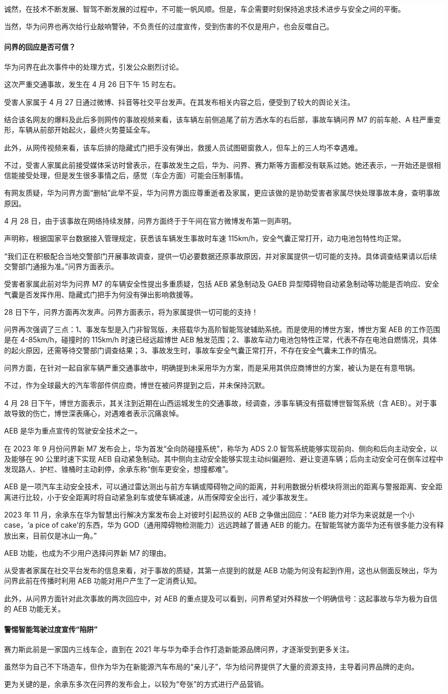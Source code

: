 诚然，在技术不断发展、智驾不断发展的过程中，不可能一帆风顺。但是，车企需要时刻保持追求技术进步与安全之间的平衡。

当然，华为问界也再次给行业敲响警钟，不负责任的过度宣传，受到伤害的不仅是用户，也会反噬自己。

#### 问界的回应是否可信？

华为问界在此次事件中的处理方式，引发公众剧烈讨论。

这次严重交通事故，发生在 4 月 26 日下午 15 时左右。

受害人家属于 4 月 27 日通过微博、抖音等社交平台发声。在其发布相关内容之后，便受到了较大的舆论关注。

结合该名网友的爆料及此后多则网传的事故视频来看，该车辆左前侧追尾了前方洒水车的右后部，事故车辆问界 M7 的前车舱、A 柱严重变形，车辆从前部开始起火，最终火势蔓延全车。

此外，从网传视频来看，该车后排的隐藏式门把手没有弹出，救援人员试图砸窗救人，但车上的三人均不幸遇难。

不过，受害人家属此前接受媒体采访时曾表示，在事故发生之后，华为、问界、赛力斯等方面都没有联系过她。她还表示，一开始还是很相信能接受处理，但是发生很多事情之后，感觉（车企方面）可能会压制事情。

有网友质疑，华为问界方面“删帖”此举不妥，华为问界方面应尊重逝者及家属，更应该做的是协助受害者家属尽快处理事故本身，查明事故原因。

4 月 28 日，由于该事故在网络持续发酵，问界方面终于于午间在官方微博发布第一则声明。

声明称，根据国家平台数据接入管理规定，获悉该车辆发生事故时车速 115km/h，安全气囊正常打开，动力电池包特性均正常。

“我们正在积极配合当地交警部门开展事故调查，提供一切必要数据还原事故原因，并对家属提供一切可能的支持。具体调查结果请以后续交警部门通报为准。”问界方面表示。

受害者家属此前对华为问界 M7 的车辆安全性提出多重质疑，包括 AEB 紧急制动及 GAEB 异型障碍物自动紧急制动等功能是否响应、安全气囊是否发挥作用、隐藏式门把手为何没有弹出影响救援等。

28 日下午，问界方面再次发声。问界方面表示，将为家属提供一切可能的支持！

问界再次强调了三点：1、事发车型是入门非智驾版，未搭载华为高阶智能驾驶辅助系统。而是使用的博世方案，博世方案 AEB 的工作范围是在 4-85km/h，碰撞时的 115km/h 时速已经远超博世 AEB 触发范围；2、事故车动力电池包特性正常，代表不存在电池自燃情况，具体的起火原因，还需等待交警部门调查结果；3、事故发生时，事故车安全气囊正常打开，不存在安全气囊未工作的情况。

问界方面，在针对一起自家车辆严重交通事故中，明确提到未采用华为方案，而是采用其供应商博世的方案，被认为是在有意甩锅。

不过，作为全球最大的汽车零部件供应商，博世在被问界提到之后，并未保持沉默。

4 月 28 日下午，博世方面表示，其关注到近期在山西运城发生的交通事故，经调查，涉事车辆没有搭载博世智驾系统（含 AEB）。对于事故导致的伤亡，博世深表痛心，对遇难者表示沉痛哀悼。

AEB 是华为重点宣传的驾驶安全技术之一。

在 2023 年 9 月份问界新 M7 发布会上，华为首发“全向防碰撞系统”，称华为 ADS 2.0 智驾系统能够实现前向、侧向和后向主动安全，以及能够在 90 公里时速下实现 AEB 自动紧急制动。其中侧向主动安全能够实现主动纠偏避险、避让变道车辆；后向主动安全可在倒车过程中发现路人、护栏、锥桶时主动刹停，余承东称“倒车更安全，想撞都难”。

AEB 是一项汽车主动安全技术，可以通过雷达测出与前方车辆或障碍物之间的距离，并利用数据分析模块将测出的距离与警报距离、安全距离进行比较，小于安全距离时将自动紧急刹车或使车辆减速，从而保障安全出行，减少事故发生。

2023 年 11 月，余承东在华为智慧出行解决方案发布会上对彼时引起热议的 AEB 之争做出回应：“AEB 能力对华为来说就是一个小 case，‘a pice of cake’的东西，华为 GOD（通用障碍物检测能力）远远跨越了普通 AEB 的能力。在智能驾驶方面华为还有很多能力没有释放出来，目前仅是冰山一角。”

AEB 功能，也成为不少用户选择问界新 M7 的理由。

从受害者家属在社交平台发布的信息来看，对于事故的质疑，其第一点提到的就是 AEB 功能为何没有起到作用，这也从侧面反映出，华为问界此前在传播时利用 AEB 功能对用户产生了一定消费认知。

此外，从问界方面针对此次事故的两次回应中，对 AEB 的重点提及可以看到，问界希望对外释放一个明确信号：这起事故与华为极为自信的 AEB 功能无关。

#### 警惕智能驾驶过度宣传“陷阱”

赛力斯此前是一家国内三线车企，直到在 2021 年与华为牵手合作打造新能源品牌问界，才逐渐受到更多关注。

虽然华为自己不下场造车，但作为华为在新能源汽车布局的“亲儿子”，华为给问界提供了大量的资源支持，主导着问界品牌的走向。

更为关键的是，余承东多次在问界的发布会上，以较为“夸张”的方式进行产品营销。

